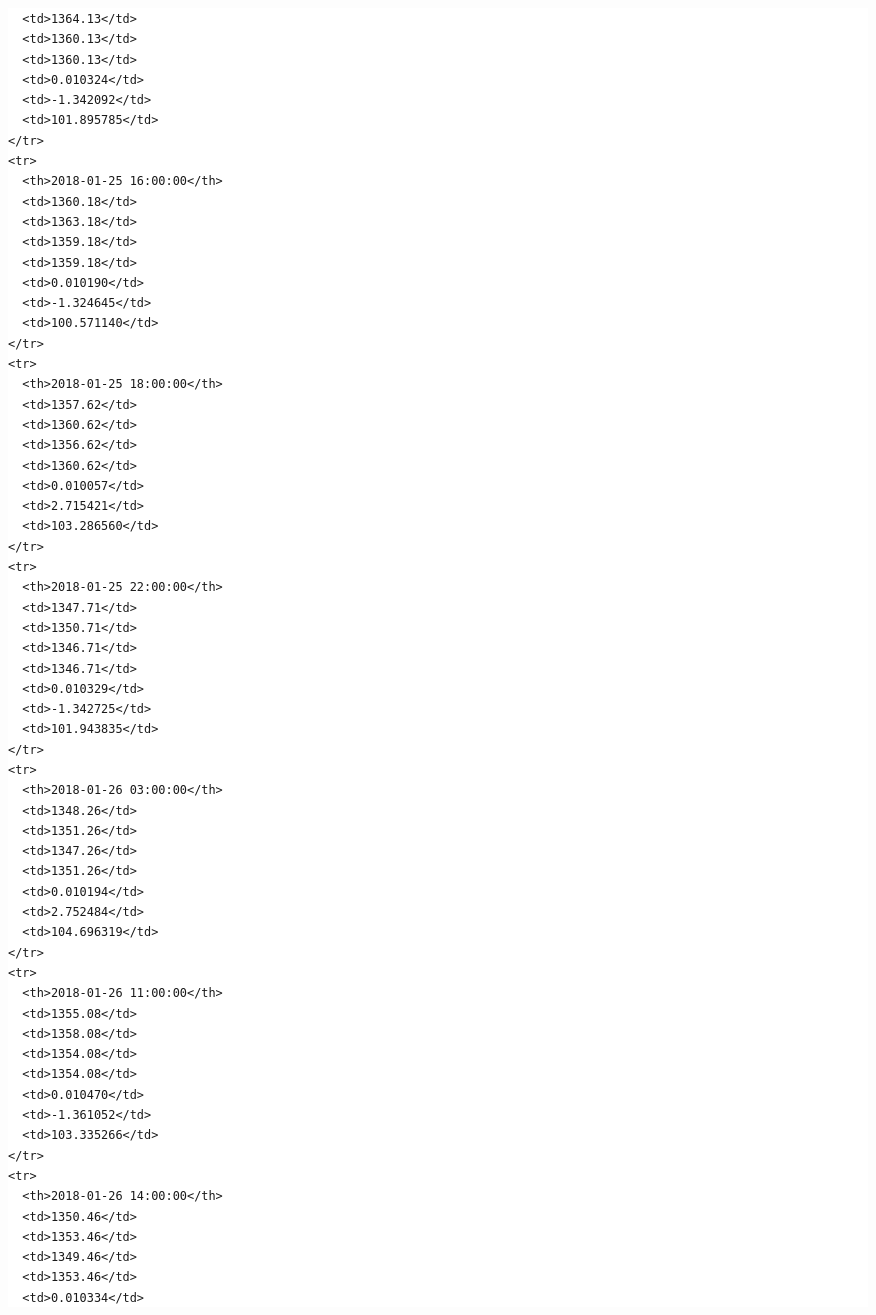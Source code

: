       <td>1364.13</td>
      <td>1360.13</td>
      <td>1360.13</td>
      <td>0.010324</td>
      <td>-1.342092</td>
      <td>101.895785</td>
    </tr>
    <tr>
      <th>2018-01-25 16:00:00</th>
      <td>1360.18</td>
      <td>1363.18</td>
      <td>1359.18</td>
      <td>1359.18</td>
      <td>0.010190</td>
      <td>-1.324645</td>
      <td>100.571140</td>
    </tr>
    <tr>
      <th>2018-01-25 18:00:00</th>
      <td>1357.62</td>
      <td>1360.62</td>
      <td>1356.62</td>
      <td>1360.62</td>
      <td>0.010057</td>
      <td>2.715421</td>
      <td>103.286560</td>
    </tr>
    <tr>
      <th>2018-01-25 22:00:00</th>
      <td>1347.71</td>
      <td>1350.71</td>
      <td>1346.71</td>
      <td>1346.71</td>
      <td>0.010329</td>
      <td>-1.342725</td>
      <td>101.943835</td>
    </tr>
    <tr>
      <th>2018-01-26 03:00:00</th>
      <td>1348.26</td>
      <td>1351.26</td>
      <td>1347.26</td>
      <td>1351.26</td>
      <td>0.010194</td>
      <td>2.752484</td>
      <td>104.696319</td>
    </tr>
    <tr>
      <th>2018-01-26 11:00:00</th>
      <td>1355.08</td>
      <td>1358.08</td>
      <td>1354.08</td>
      <td>1354.08</td>
      <td>0.010470</td>
      <td>-1.361052</td>
      <td>103.335266</td>
    </tr>
    <tr>
      <th>2018-01-26 14:00:00</th>
      <td>1350.46</td>
      <td>1353.46</td>
      <td>1349.46</td>
      <td>1353.46</td>
      <td>0.010334</td>